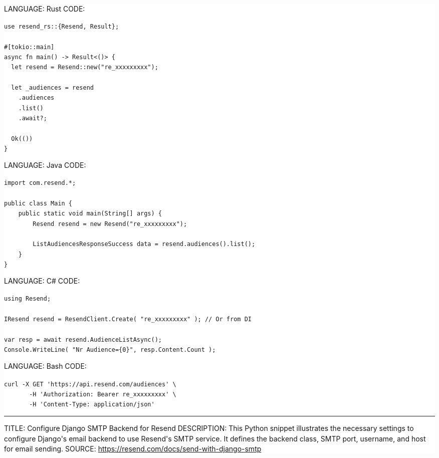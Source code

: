 LANGUAGE: Rust
CODE:
```
use resend_rs::{Resend, Result};

#[tokio::main]
async fn main() -> Result<()> {
  let resend = Resend::new("re_xxxxxxxxx");

  let _audiences = resend
    .audiences
    .list()
    .await?;

  Ok(())
}
```

LANGUAGE: Java
CODE:
```
import com.resend.*;

public class Main {
    public static void main(String[] args) {
        Resend resend = new Resend("re_xxxxxxxxx");

        ListAudiencesResponseSuccess data = resend.audiences().list();
    }
}
```

LANGUAGE: C#
CODE:
```
using Resend;

IResend resend = ResendClient.Create( "re_xxxxxxxxx" ); // Or from DI

var resp = await resend.AudienceListAsync();
Console.WriteLine( "Nr Audience={0}", resp.Content.Count );
```

LANGUAGE: Bash
CODE:
```
curl -X GET 'https://api.resend.com/audiences' \
       -H 'Authorization: Bearer re_xxxxxxxxx' \
       -H 'Content-Type: application/json'
```

----------------------------------------

TITLE: Configure Django SMTP Backend for Resend
DESCRIPTION: This Python snippet illustrates the necessary settings to configure Django's email backend to use Resend's SMTP service. It defines the backend class, SMTP port, username, and host for email sending.
SOURCE: https://resend.com/docs/send-with-django-smtp
